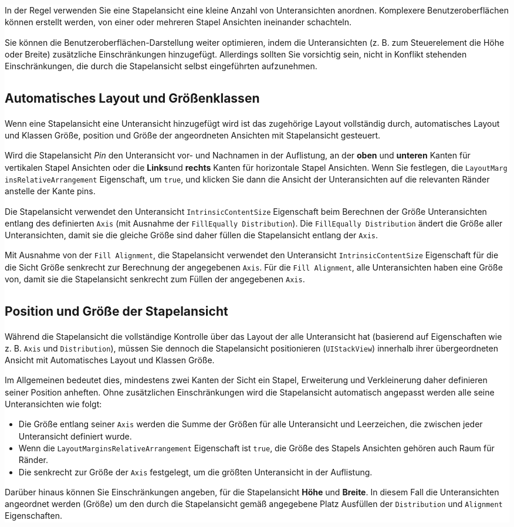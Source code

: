 In der Regel verwenden Sie eine Stapelansicht eine kleine Anzahl von Unteransichten anordnen. Komplexere Benutzeroberflächen können erstellt werden, von einer oder mehreren Stapel Ansichten ineinander schachteln.

Sie können die Benutzeroberflächen-Darstellung weiter optimieren, indem die Unteransichten (z. B. zum Steuerelement die Höhe oder Breite) zusätzliche Einschränkungen hinzugefügt. Allerdings sollten Sie vorsichtig sein, nicht in Konflikt stehenden Einschränkungen, die durch die Stapelansicht selbst eingeführten aufzunehmen.

<a name="Auto-Layout-and-Size-Classes" />

## <a name="auto-layout-and-size-classes"></a>Automatisches Layout und Größenklassen

Wenn eine Stapelansicht eine Unteransicht hinzugefügt wird ist das zugehörige Layout vollständig durch, automatisches Layout und Klassen Größe, position und Größe der angeordneten Ansichten mit Stapelansicht gesteuert.

Wird die Stapelansicht _Pin_ den Unteransicht vor- und Nachnamen in der Auflistung, an der **oben** und **unteren** Kanten für vertikalen Stapel Ansichten oder die **Links**und **rechts** Kanten für horizontale Stapel Ansichten. Wenn Sie festlegen, die `LayoutMarginsRelativeArrangement` Eigenschaft, um `true`, und klicken Sie dann die Ansicht der Unteransichten auf die relevanten Ränder anstelle der Kante pins.

Die Stapelansicht verwendet den Unteransicht `IntrinsicContentSize` Eigenschaft beim Berechnen der Größe Unteransichten entlang des definierten `Axis` (mit Ausnahme der `FillEqually Distribution`). Die `FillEqually Distribution` ändert die Größe aller Unteransichten, damit sie die gleiche Größe sind daher füllen die Stapelansicht entlang der `Axis`.

Mit Ausnahme von der `Fill Alignment`, die Stapelansicht verwendet den Unteransicht `IntrinsicContentSize` Eigenschaft für die die Sicht Größe senkrecht zur Berechnung der angegebenen `Axis`. Für die `Fill Alignment`, alle Unteransichten haben eine Größe von, damit sie die Stapelansicht senkrecht zum Füllen der angegebenen `Axis`.

<a name="Positioning-and-Sizing-the-Stack-View" />

## <a name="positioning-and-sizing-the-stack-view"></a>Position und Größe der Stapelansicht

Während die Stapelansicht die vollständige Kontrolle über das Layout der alle Unteransicht hat (basierend auf Eigenschaften wie z. B. `Axis` und `Distribution`), müssen Sie dennoch die Stapelansicht positionieren (`UIStackView`) innerhalb ihrer übergeordneten Ansicht mit Automatisches Layout und Klassen Größe.

Im Allgemeinen bedeutet dies, mindestens zwei Kanten der Sicht ein Stapel, Erweiterung und Verkleinerung daher definieren seiner Position anheften. Ohne zusätzlichen Einschränkungen wird die Stapelansicht automatisch angepasst werden alle seine Unteransichten wie folgt:

* Die Größe entlang seiner `Axis` werden die Summe der Größen für alle Unteransicht und Leerzeichen, die zwischen jeder Unteransicht definiert wurde.
* Wenn die `LayoutMarginsRelativeArrangement` Eigenschaft ist `true`, die Größe des Stapels Ansichten gehören auch Raum für Ränder.
* Die senkrecht zur Größe der `Axis` festgelegt, um die größten Unteransicht in der Auflistung.

Darüber hinaus können Sie Einschränkungen angeben, für die Stapelansicht **Höhe** und **Breite**. In diesem Fall die Unteransichten angeordnet werden (Größe) um den durch die Stapelansicht gemäß angegebene Platz Ausfüllen der `Distribution` und `Alignment` Eigenschaften.
